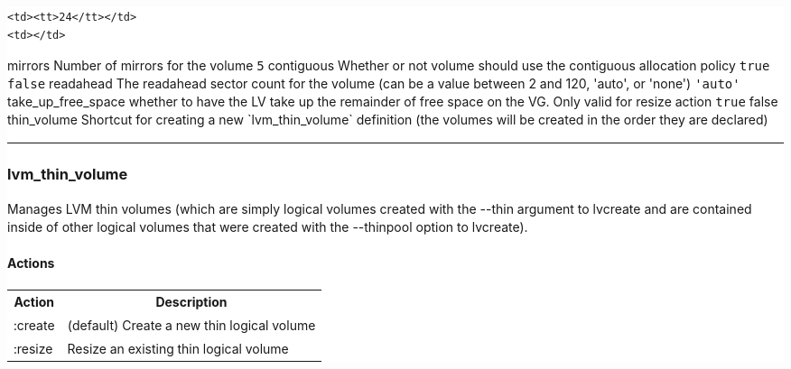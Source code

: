     <td><tt>24</tt></td>
    <td></td>
  </tr>
  <tr>
    <td>mirrors</td>
    <td>Number of mirrors for the volume</td>
    <td><tt>5</tt></td>
    <td></td>
  </tr>
  <tr>
    <td>contiguous</td>
    <td>Whether or not volume should use the contiguous allocation
  policy</td>
    <td><tt>true</tt></td>
    <td><tt>false</tt></td>
  </tr>
  <tr>
    <td>readahead</td>
    <td>The readahead sector count for the volume (can be a value
  between 2 and 120, 'auto', or 'none')</td>
    <td><tt>'auto'</tt></td>
    <td></td>
  </tr>
  <td>take_up_free_space</td>
    <td>whether to have the LV take up the remainder of free space on the VG. Only valid for resize action</td>
    <td><tt>true</tt></td>
    <td>false</td>
  </tr>
  <tr>
    <td>thin_volume</td>
    <td>Shortcut for creating a new `lvm_thin_volume` definition (the volumes will be created in the order they are declared)</td>
    <td></td>
    <td></td>
 </tr>
</table>

---


### lvm_thin_volume
Manages LVM thin volumes (which are simply logical volumes created with the --thin argument to lvcreate and are contained inside of
other logical volumes that were created with the --thinpool option to lvcreate).

#### Actions
<table>
  <tr>
    <th>Action</th>
    <th>Description</th>
  </tr>
  <tr>
    <td>:create</td>
    <td>(default) Create a new thin logical volume</td>
  </tr>
  <tr>
    <td>:resize</td>
    <td>Resize an existing thin logical volume</td>
  </tr>
</table>
